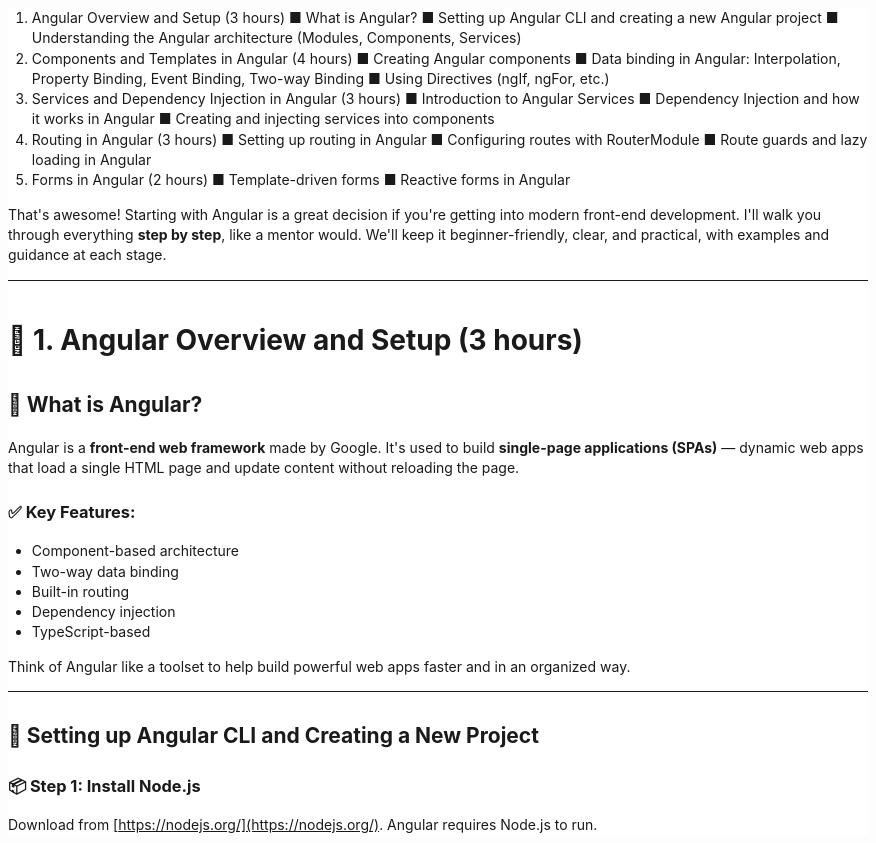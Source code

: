 1. Angular Overview and Setup (3 hours)
■ What is Angular?
■ Setting up Angular CLI and creating a new Angular project
■ Understanding the Angular architecture (Modules, Components, Services)
2. Components and Templates in Angular (4 hours)
■ Creating Angular components
■ Data binding in Angular: Interpolation, Property Binding, Event Binding,
Two-way Binding
■ Using Directives (ngIf, ngFor, etc.)
3. Services and Dependency Injection in Angular (3 hours)
■ Introduction to Angular Services
■ Dependency Injection and how it works in Angular
■ Creating and injecting services into components
4. Routing in Angular (3 hours)
■ Setting up routing in Angular
■ Configuring routes with RouterModule
■ Route guards and lazy loading in Angular
5. Forms in Angular (2 hours)
■ Template-driven forms
■ Reactive forms in Angular




That's awesome! Starting with Angular is a great decision if you're getting into modern front-end development. I'll walk you through everything **step by step**, like a mentor would. We'll keep it beginner-friendly, clear, and practical, with examples and guidance at each stage.

---

# **🧠 1. Angular Overview and Setup (3 hours)**

## 🌟 What is Angular?

Angular is a **front-end web framework** made by Google. It's used to build **single-page applications (SPAs)** — dynamic web apps that load a single HTML page and update content without reloading the page.

### ✅ Key Features:
- Component-based architecture
- Two-way data binding
- Built-in routing
- Dependency injection
- TypeScript-based

Think of Angular like a toolset to help build powerful web apps faster and in an organized way.

---

## 🔧 Setting up Angular CLI and Creating a New Project

### 📦 Step 1: Install Node.js
Download from [https://nodejs.org/](https://nodejs.org/). Angular requires Node.js to run.
